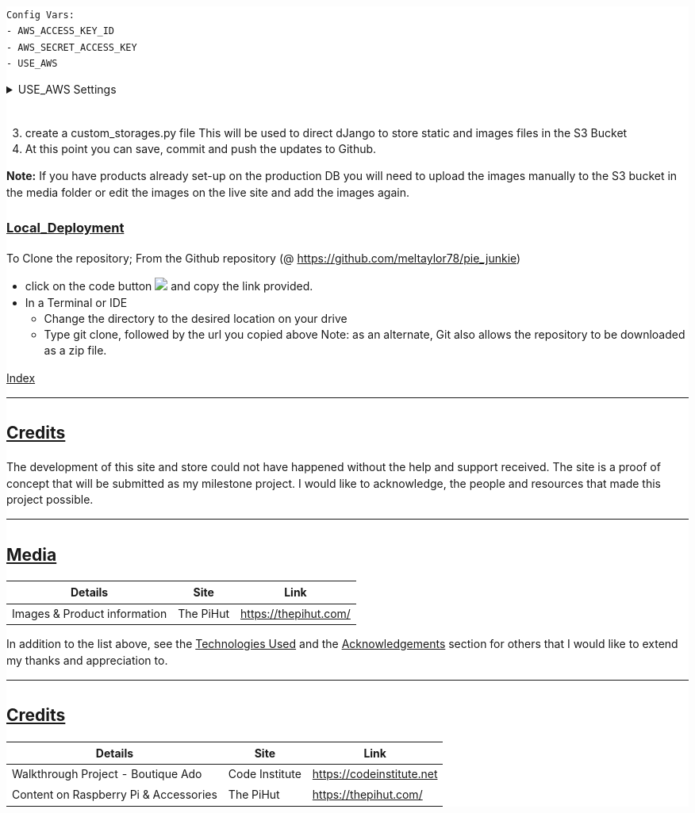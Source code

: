     Config Vars:
    - AWS_ACCESS_KEY_ID
    - AWS_SECRET_ACCESS_KEY
    - USE_AWS

   <details><summary>USE_AWS Settings</summary></details>
    <br>

3. create a custom_storages.py file
    This will be used to direct dJango to store static and images files in the S3 Bucket
4. At this point you can save, commit and push the updates to Github.

**Note:** If you have products already set-up on the production DB you will need to upload the images manually to the S3 bucket in the media folder or edit the images on the live site and add the images again.

### <ins>Local_Deployment</ins>

To Clone the repository; From the Github repository (@ https://github.com/meltaylor78/pie_junkie)

- click on the code button <img src="readme_assets/images/Code_button.jpg"> and copy the link provided.
- In a Terminal or IDE
    - Change the directory to the desired location on your drive
    - Type git clone, followed by the url you copied above Note: as an alternate, Git also allows the repository to be downloaded as a zip file.


[Index](#Index)
- - - -
## **<ins>Credits</ins>**
The development of this site and store could not have happened without the help and support received. The site is a proof of concept that will be submitted as my milestone project.
I would like to acknowledge, the people and resources that made this project possible.

- - - -
## **<ins>Media</ins>**

| Details | Site | Link |
| --- | --- | --- |
| Images & Product information | The PiHut | https://thepihut.com/ |

In addition to the list above, see the [Technologies Used](#Technologies_Used) and the [Acknowledgements](#Acknowledgements) section for others that I would like 
to extend my thanks and appreciation to.

- - - -

## **<ins>Credits</ins>**

| Details | Site | Link |
| --- | --- | --- |
| Walkthrough Project - Boutique Ado | Code Institute | https://codeinstitute.net |
| Content on Raspberry Pi & Accessories | The PiHut | https://thepihut.com/ |
